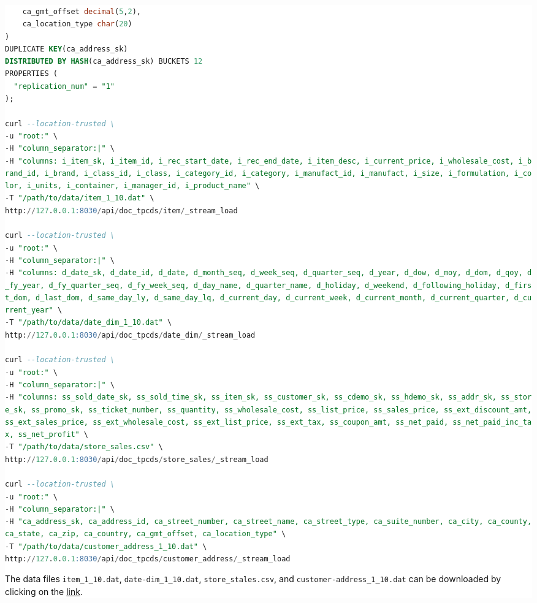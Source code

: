 ```sql
    ca_gmt_offset decimal(5,2),
    ca_location_type char(20)
)
DUPLICATE KEY(ca_address_sk)
DISTRIBUTED BY HASH(ca_address_sk) BUCKETS 12
PROPERTIES (
  "replication_num" = "1"
);

curl --location-trusted \
-u "root:" \
-H "column_separator:|" \
-H "columns: i_item_sk, i_item_id, i_rec_start_date, i_rec_end_date, i_item_desc, i_current_price, i_wholesale_cost, i_brand_id, i_brand, i_class_id, i_class, i_category_id, i_category, i_manufact_id, i_manufact, i_size, i_formulation, i_color, i_units, i_container, i_manager_id, i_product_name" \
-T "/path/to/data/item_1_10.dat" \
http://127.0.0.1:8030/api/doc_tpcds/item/_stream_load

curl --location-trusted \
-u "root:" \
-H "column_separator:|" \
-H "columns: d_date_sk, d_date_id, d_date, d_month_seq, d_week_seq, d_quarter_seq, d_year, d_dow, d_moy, d_dom, d_qoy, d_fy_year, d_fy_quarter_seq, d_fy_week_seq, d_day_name, d_quarter_name, d_holiday, d_weekend, d_following_holiday, d_first_dom, d_last_dom, d_same_day_ly, d_same_day_lq, d_current_day, d_current_week, d_current_month, d_current_quarter, d_current_year" \
-T "/path/to/data/date_dim_1_10.dat" \
http://127.0.0.1:8030/api/doc_tpcds/date_dim/_stream_load

curl --location-trusted \
-u "root:" \
-H "column_separator:|" \
-H "columns: ss_sold_date_sk, ss_sold_time_sk, ss_item_sk, ss_customer_sk, ss_cdemo_sk, ss_hdemo_sk, ss_addr_sk, ss_store_sk, ss_promo_sk, ss_ticket_number, ss_quantity, ss_wholesale_cost, ss_list_price, ss_sales_price, ss_ext_discount_amt, ss_ext_sales_price, ss_ext_wholesale_cost, ss_ext_list_price, ss_ext_tax, ss_coupon_amt, ss_net_paid, ss_net_paid_inc_tax, ss_net_profit" \
-T "/path/to/data/store_sales.csv" \
http://127.0.0.1:8030/api/doc_tpcds/store_sales/_stream_load

curl --location-trusted \
-u "root:" \
-H "column_separator:|" \
-H "ca_address_sk, ca_address_id, ca_street_number, ca_street_name, ca_street_type, ca_suite_number, ca_city, ca_county, ca_state, ca_zip, ca_country, ca_gmt_offset, ca_location_type" \
-T "/path/to/data/customer_address_1_10.dat" \
http://127.0.0.1:8030/api/doc_tpcds/customer_address/_stream_load
```

The data files ``item_1_10.dat``, ``date-dim_1_10.dat``, ``store_stales.csv``, and ``customer-address_1_10.dat`` can be downloaded by clicking on the [link](https://cdn.selectdb.com/static/doc_ddl_dir_d27a752a7b.tar).